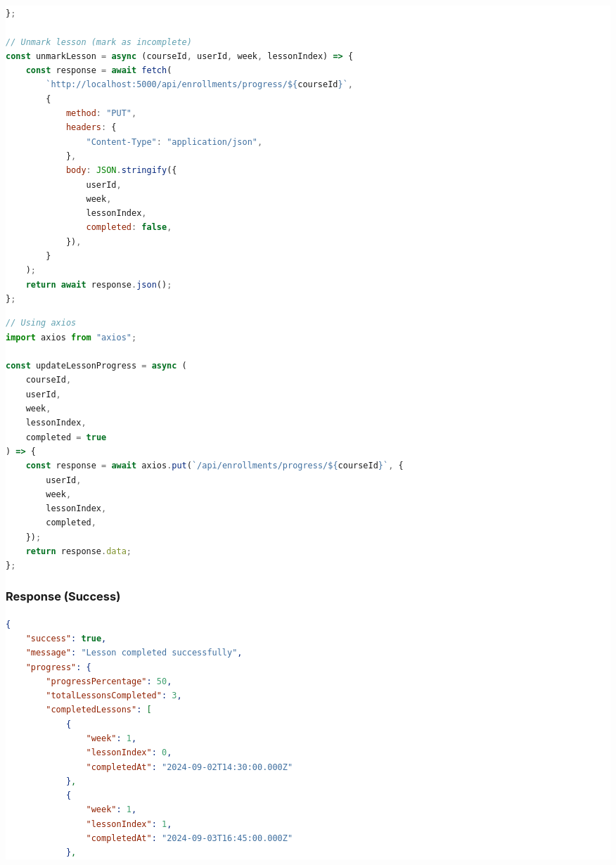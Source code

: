 ```javascript
};

// Unmark lesson (mark as incomplete)
const unmarkLesson = async (courseId, userId, week, lessonIndex) => {
    const response = await fetch(
        `http://localhost:5000/api/enrollments/progress/${courseId}`,
        {
            method: "PUT",
            headers: {
                "Content-Type": "application/json",
            },
            body: JSON.stringify({
                userId,
                week,
                lessonIndex,
                completed: false,
            }),
        }
    );
    return await response.json();
};
```

```javascript
// Using axios
import axios from "axios";

const updateLessonProgress = async (
    courseId,
    userId,
    week,
    lessonIndex,
    completed = true
) => {
    const response = await axios.put(`/api/enrollments/progress/${courseId}`, {
        userId,
        week,
        lessonIndex,
        completed,
    });
    return response.data;
};
```

### Response (Success)

```json
{
    "success": true,
    "message": "Lesson completed successfully",
    "progress": {
        "progressPercentage": 50,
        "totalLessonsCompleted": 3,
        "completedLessons": [
            {
                "week": 1,
                "lessonIndex": 0,
                "completedAt": "2024-09-02T14:30:00.000Z"
            },
            {
                "week": 1,
                "lessonIndex": 1,
                "completedAt": "2024-09-03T16:45:00.000Z"
            },
```